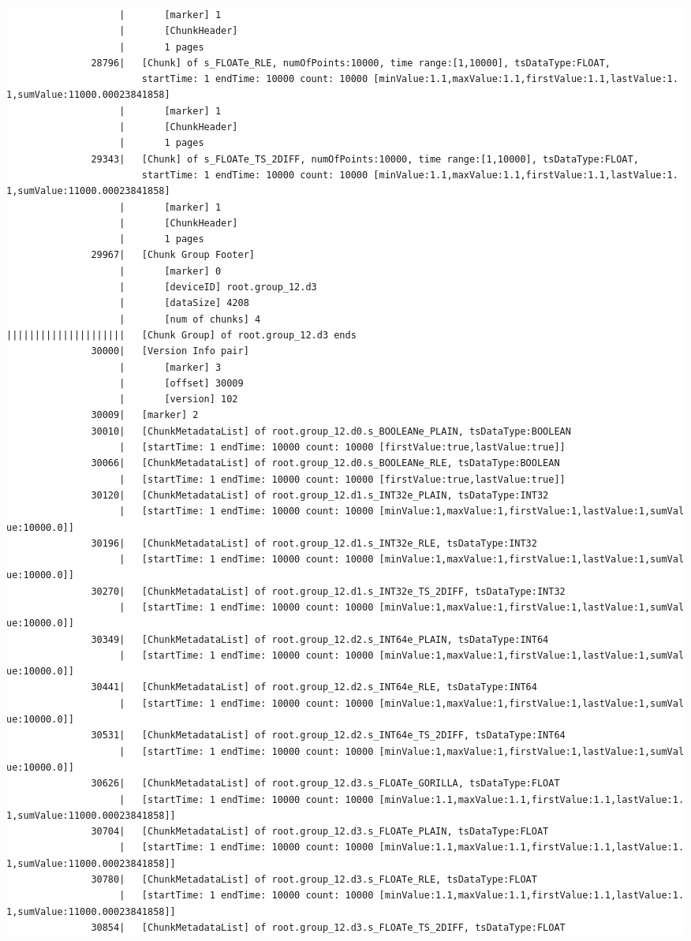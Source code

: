 ```$xslt
                    |		[marker] 1
                    |		[ChunkHeader]
                    |		1 pages
               28796|	[Chunk] of s_FLOATe_RLE, numOfPoints:10000, time range:[1,10000], tsDataType:FLOAT, 
                     	startTime: 1 endTime: 10000 count: 10000 [minValue:1.1,maxValue:1.1,firstValue:1.1,lastValue:1.1,sumValue:11000.00023841858]
                    |		[marker] 1
                    |		[ChunkHeader]
                    |		1 pages
               29343|	[Chunk] of s_FLOATe_TS_2DIFF, numOfPoints:10000, time range:[1,10000], tsDataType:FLOAT, 
                     	startTime: 1 endTime: 10000 count: 10000 [minValue:1.1,maxValue:1.1,firstValue:1.1,lastValue:1.1,sumValue:11000.00023841858]
                    |		[marker] 1
                    |		[ChunkHeader]
                    |		1 pages
               29967|	[Chunk Group Footer]
                    |		[marker] 0
                    |		[deviceID] root.group_12.d3
                    |		[dataSize] 4208
                    |		[num of chunks] 4
|||||||||||||||||||||	[Chunk Group] of root.group_12.d3 ends
               30000|	[Version Info pair]
                    |		[marker] 3
                    |		[offset] 30009
                    |		[version] 102
               30009|	[marker] 2
               30010|	[ChunkMetadataList] of root.group_12.d0.s_BOOLEANe_PLAIN, tsDataType:BOOLEAN
                    |	[startTime: 1 endTime: 10000 count: 10000 [firstValue:true,lastValue:true]] 
               30066|	[ChunkMetadataList] of root.group_12.d0.s_BOOLEANe_RLE, tsDataType:BOOLEAN
                    |	[startTime: 1 endTime: 10000 count: 10000 [firstValue:true,lastValue:true]] 
               30120|	[ChunkMetadataList] of root.group_12.d1.s_INT32e_PLAIN, tsDataType:INT32
                    |	[startTime: 1 endTime: 10000 count: 10000 [minValue:1,maxValue:1,firstValue:1,lastValue:1,sumValue:10000.0]] 
               30196|	[ChunkMetadataList] of root.group_12.d1.s_INT32e_RLE, tsDataType:INT32
                    |	[startTime: 1 endTime: 10000 count: 10000 [minValue:1,maxValue:1,firstValue:1,lastValue:1,sumValue:10000.0]] 
               30270|	[ChunkMetadataList] of root.group_12.d1.s_INT32e_TS_2DIFF, tsDataType:INT32
                    |	[startTime: 1 endTime: 10000 count: 10000 [minValue:1,maxValue:1,firstValue:1,lastValue:1,sumValue:10000.0]] 
               30349|	[ChunkMetadataList] of root.group_12.d2.s_INT64e_PLAIN, tsDataType:INT64
                    |	[startTime: 1 endTime: 10000 count: 10000 [minValue:1,maxValue:1,firstValue:1,lastValue:1,sumValue:10000.0]] 
               30441|	[ChunkMetadataList] of root.group_12.d2.s_INT64e_RLE, tsDataType:INT64
                    |	[startTime: 1 endTime: 10000 count: 10000 [minValue:1,maxValue:1,firstValue:1,lastValue:1,sumValue:10000.0]] 
               30531|	[ChunkMetadataList] of root.group_12.d2.s_INT64e_TS_2DIFF, tsDataType:INT64
                    |	[startTime: 1 endTime: 10000 count: 10000 [minValue:1,maxValue:1,firstValue:1,lastValue:1,sumValue:10000.0]] 
               30626|	[ChunkMetadataList] of root.group_12.d3.s_FLOATe_GORILLA, tsDataType:FLOAT
                    |	[startTime: 1 endTime: 10000 count: 10000 [minValue:1.1,maxValue:1.1,firstValue:1.1,lastValue:1.1,sumValue:11000.00023841858]] 
               30704|	[ChunkMetadataList] of root.group_12.d3.s_FLOATe_PLAIN, tsDataType:FLOAT
                    |	[startTime: 1 endTime: 10000 count: 10000 [minValue:1.1,maxValue:1.1,firstValue:1.1,lastValue:1.1,sumValue:11000.00023841858]] 
               30780|	[ChunkMetadataList] of root.group_12.d3.s_FLOATe_RLE, tsDataType:FLOAT
                    |	[startTime: 1 endTime: 10000 count: 10000 [minValue:1.1,maxValue:1.1,firstValue:1.1,lastValue:1.1,sumValue:11000.00023841858]] 
               30854|	[ChunkMetadataList] of root.group_12.d3.s_FLOATe_TS_2DIFF, tsDataType:FLOAT
```